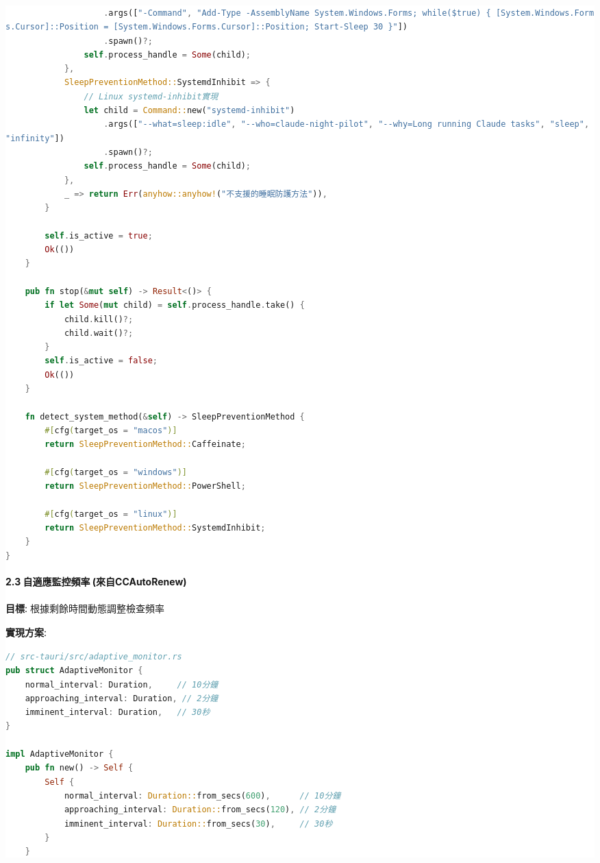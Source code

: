 ```rust
                    .args(["-Command", "Add-Type -AssemblyName System.Windows.Forms; while($true) { [System.Windows.Forms.Cursor]::Position = [System.Windows.Forms.Cursor]::Position; Start-Sleep 30 }"])
                    .spawn()?;
                self.process_handle = Some(child);
            },
            SleepPreventionMethod::SystemdInhibit => {
                // Linux systemd-inhibit實現
                let child = Command::new("systemd-inhibit")
                    .args(["--what=sleep:idle", "--who=claude-night-pilot", "--why=Long running Claude tasks", "sleep", "infinity"])
                    .spawn()?;
                self.process_handle = Some(child);
            },
            _ => return Err(anyhow::anyhow!("不支援的睡眠防護方法")),
        }
        
        self.is_active = true;
        Ok(())
    }
    
    pub fn stop(&mut self) -> Result<()> {
        if let Some(mut child) = self.process_handle.take() {
            child.kill()?;
            child.wait()?;
        }
        self.is_active = false;
        Ok(())
    }
    
    fn detect_system_method(&self) -> SleepPreventionMethod {
        #[cfg(target_os = "macos")]
        return SleepPreventionMethod::Caffeinate;
        
        #[cfg(target_os = "windows")]
        return SleepPreventionMethod::PowerShell;
        
        #[cfg(target_os = "linux")]
        return SleepPreventionMethod::SystemdInhibit;
    }
}
```

#### 2.3 自適應監控頻率 (來自CCAutoRenew)

**目標**: 根據剩餘時間動態調整檢查頻率

**實現方案**:
```rust
// src-tauri/src/adaptive_monitor.rs
pub struct AdaptiveMonitor {
    normal_interval: Duration,     // 10分鐘
    approaching_interval: Duration, // 2分鐘
    imminent_interval: Duration,   // 30秒
}

impl AdaptiveMonitor {
    pub fn new() -> Self {
        Self {
            normal_interval: Duration::from_secs(600),      // 10分鐘
            approaching_interval: Duration::from_secs(120), // 2分鐘
            imminent_interval: Duration::from_secs(30),     // 30秒
        }
    }
```